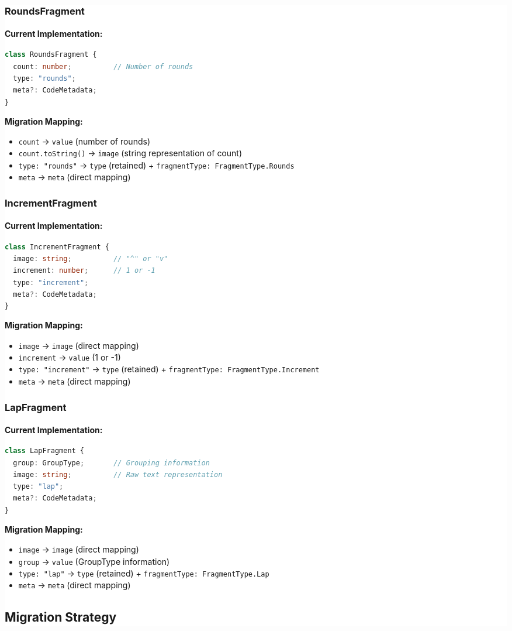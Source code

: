 ### RoundsFragment
**Current Implementation:**
```typescript
class RoundsFragment {
  count: number;          // Number of rounds
  type: "rounds";
  meta?: CodeMetadata;
}
```

**Migration Mapping:**
- `count` → `value` (number of rounds)
- `count.toString()` → `image` (string representation of count)
- `type: "rounds"` → `type` (retained) + `fragmentType: FragmentType.Rounds`
- `meta` → `meta` (direct mapping)

### IncrementFragment
**Current Implementation:**
```typescript
class IncrementFragment {
  image: string;          // "^" or "v"
  increment: number;      // 1 or -1
  type: "increment";
  meta?: CodeMetadata;
}
```

**Migration Mapping:**
- `image` → `image` (direct mapping)
- `increment` → `value` (1 or -1)
- `type: "increment"` → `type` (retained) + `fragmentType: FragmentType.Increment`
- `meta` → `meta` (direct mapping)

### LapFragment
**Current Implementation:**
```typescript
class LapFragment {
  group: GroupType;       // Grouping information
  image: string;          // Raw text representation
  type: "lap";
  meta?: CodeMetadata;
}
```

**Migration Mapping:**
- `image` → `image` (direct mapping)
- `group` → `value` (GroupType information)
- `type: "lap"` → `type` (retained) + `fragmentType: FragmentType.Lap`
- `meta` → `meta` (direct mapping)

## Migration Strategy
